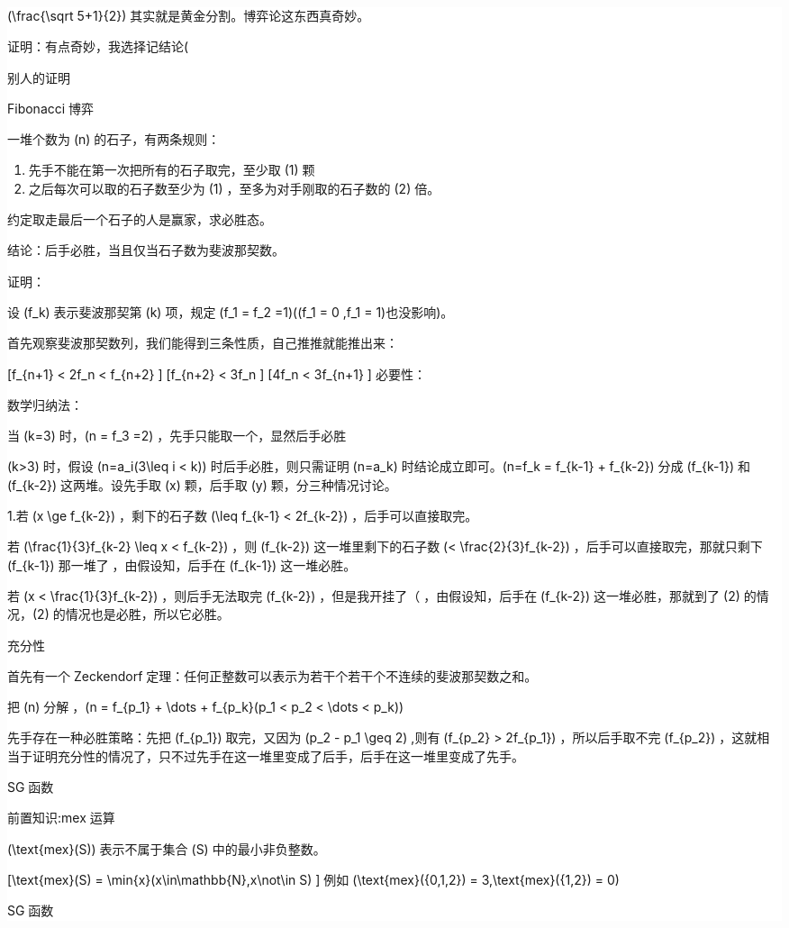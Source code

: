 \(\frac{\sqrt 5+1}{2}\) 其实就是黄金分割。博弈论这东西真奇妙。

证明：有点奇妙，我选择记结论(

别人的证明

Fibonacci 博弈

一堆个数为 \(n\) 的石子，有两条规则：

1. 先手不能在第一次把所有的石子取完，至少取 \(1\) 颗
2. 之后每次可以取的石子数至少为 \(1\) ，至多为对手刚取的石子数的 \(2\) 倍。

约定取走最后一个石子的人是赢家，求必胜态。

结论：后手必胜，当且仅当石子数为斐波那契数。

证明：

设 \(f_k\) 表示斐波那契第 \(k\) 项，规定 \(f_1 = f_2 =1\)(\(f_1 = 0 ,f_1 = 1\)也没影响)。

首先观察斐波那契数列，我们能得到三条性质，自己推推就能推出来：

\[f_{n+1} < 2f_n < f_{n+2} \]
\[f_{n+2} < 3f_n \]
\[4f_n < 3f_{n+1} \]
必要性：

数学归纳法：

当 \(k=3\) 时，\(n = f_3 =2\) ，先手只能取一个，显然后手必胜

\(k>3\) 时，假设 \(n=a_i(3\leq i < k)\) 时后手必胜，则只需证明 \(n=a_k\) 时结论成立即可。\(n=f_k = f_{k-1} + f_{k-2}\) 分成 \(f_{k-1}\) 和 \(f_{k-2}\) 这两堆。设先手取 \(x\) 颗，后手取 \(y\) 颗，分三种情况讨论。

1.若 \(x \ge f_{k-2}\) ，剩下的石子数 \(\leq f_{k-1} < 2f_{k-2}\) ，后手可以直接取完。

若 \(\frac{1}{3}f_{k-2} \leq x < f_{k-2}\) ，则 \(f_{k-2}\) 这一堆里剩下的石子数 \(< \frac{2}{3}f_{k-2}\) ，后手可以直接取完，那就只剩下 \(f_{k-1}\) 那一堆了 ，由假设知，后手在 \(f_{k-1}\) 这一堆必胜。

若 \(x < \frac{1}{3}f_{k-2}\) ，则后手无法取完 \(f_{k-2}\) ，但是我开挂了（ ，由假设知，后手在 \(f_{k-2}\) 这一堆必胜，那就到了 \(2\) 的情况，\(2\) 的情况也是必胜，所以它必胜。

充分性

首先有一个 Zeckendorf 定理：任何正整数可以表示为若干个若干个不连续的斐波那契数之和。

把 \(n\) 分解 ，\(n = f_{p_1} + \dots + f_{p_k}(p_1 < p_2 < \dots < p_k)\)

先手存在一种必胜策略：先把 \(f_{p_1}\) 取完，又因为 \(p_2 - p_1 \geq 2\) ,则有 \(f_{p_2} > 2f_{p_1}\) ，所以后手取不完 \(f_{p_2}\) ，这就相当于证明充分性的情况了，只不过先手在这一堆里变成了后手，后手在这一堆里变成了先手。

SG 函数

前置知识:mex 运算

\(\text{mex}(S)\) 表示不属于集合 \(S\) 中的最小非负整数。

\[\text{mex}(S) = \min\{x\}(x\in\mathbb{N},x\not\in S) \]
例如 \(\text{mex}(\{0,1,2\}) = 3,\text{mex}(\{1,2\}) = 0\)

SG 函数
